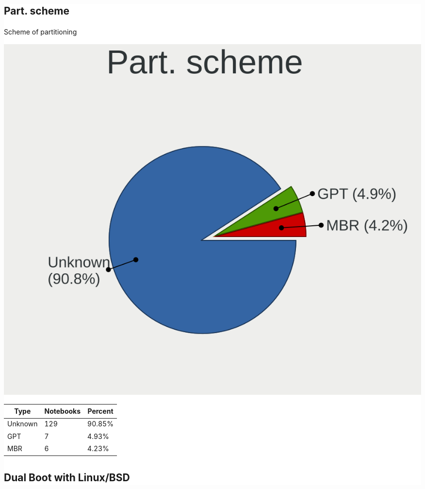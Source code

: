 Part. scheme
------------

Scheme of partitioning

![Part. scheme](./images/pie_chart/os_part_scheme.svg)


| Type    | Notebooks | Percent |
|---------|-----------|---------|
| Unknown | 129       | 90.85%  |
| GPT     | 7         | 4.93%   |
| MBR     | 6         | 4.23%   |

Dual Boot with Linux/BSD
------------------------
